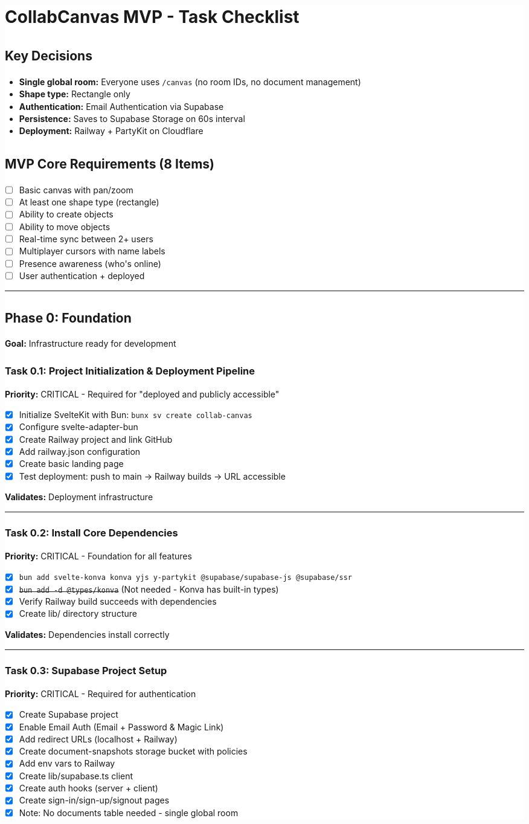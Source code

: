 # CollabCanvas MVP - Task Checklist

## Key Decisions
- **Single global room:** Everyone uses `/canvas` (no room IDs, no document management)
- **Shape type:** Rectangle only
- **Authentication:** Email Authentication via Supabase
- **Persistence:** Saves to Supabase Storage on 60s interval
- **Deployment:** Railway + PartyKit on Cloudflare

## MVP Core Requirements (8 Items)
- [ ] Basic canvas with pan/zoom
- [ ] At least one shape type (rectangle)
- [ ] Ability to create objects
- [ ] Ability to move objects
- [ ] Real-time sync between 2+ users
- [ ] Multiplayer cursors with name labels
- [ ] Presence awareness (who's online)
- [ ] User authentication + deployed

---

## Phase 0: Foundation
**Goal:** Infrastructure ready for development

### Task 0.1: Project Initialization & Deployment Pipeline
**Priority:** CRITICAL - Required for "deployed and publicly accessible"
- [x] Initialize SvelteKit with Bun: `bunx sv create collab-canvas`
- [x] Configure svelte-adapter-bun
- [x] Create Railway project and link GitHub
- [x] Add railway.json configuration
- [x] Create basic landing page
- [x] Test deployment: push to main → Railway builds → URL accessible

**Validates:** Deployment infrastructure

---

### Task 0.2: Install Core Dependencies
**Priority:** CRITICAL - Foundation for all features
- [x] `bun add svelte-konva konva yjs y-partykit @supabase/supabase-js @supabase/ssr`
- [x] ~~`bun add -d @types/konva`~~ (Not needed - Konva has built-in types)
- [x] Verify Railway build succeeds with dependencies
- [x] Create lib/ directory structure

**Validates:** Dependencies install correctly

---

### Task 0.3: Supabase Project Setup
**Priority:** CRITICAL - Required for authentication
- [x] Create Supabase project
- [x] Enable Email Auth (Email + Password & Magic Link)
- [x] Add redirect URLs (localhost + Railway)
- [x] Create document-snapshots storage bucket with policies
- [x] Add env vars to Railway
- [x] Create lib/supabase.ts client
- [x] Create auth hooks (server + client)
- [x] Create sign-in/sign-up/signout pages
- [x] Note: No documents table needed - single global room
